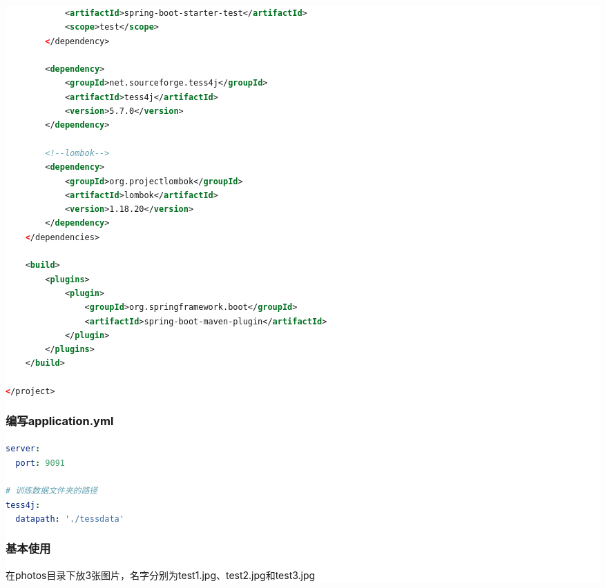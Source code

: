 ```xml
            <artifactId>spring-boot-starter-test</artifactId>
            <scope>test</scope>
        </dependency>

        <dependency>
            <groupId>net.sourceforge.tess4j</groupId>
            <artifactId>tess4j</artifactId>
            <version>5.7.0</version>
        </dependency>

        <!--lombok-->
        <dependency>
            <groupId>org.projectlombok</groupId>
            <artifactId>lombok</artifactId>
            <version>1.18.20</version>
        </dependency>
    </dependencies>

    <build>
        <plugins>
            <plugin>
                <groupId>org.springframework.boot</groupId>
                <artifactId>spring-boot-maven-plugin</artifactId>
            </plugin>
        </plugins>
    </build>

</project>
```





### 编写application.yml

```yml
server:
  port: 9091

# 训练数据文件夹的路径
tess4j:
  datapath: './tessdata'
```







### 基本使用

在photos目录下放3张图片，名字分别为test1.jpg、test2.jpg和test3.jpg


